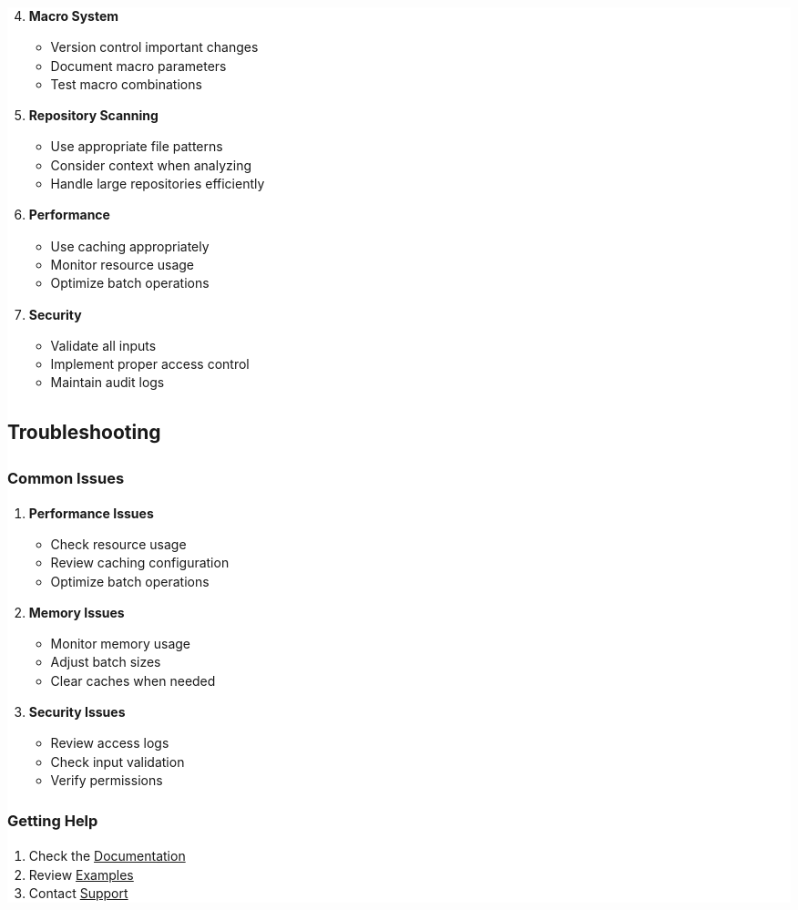 4. **Macro System**
   - Version control important changes
   - Document macro parameters
   - Test macro combinations

5. **Repository Scanning**
   - Use appropriate file patterns
   - Consider context when analyzing
   - Handle large repositories efficiently

6. **Performance**
   - Use caching appropriately
   - Monitor resource usage
   - Optimize batch operations

7. **Security**
   - Validate all inputs
   - Implement proper access control
   - Maintain audit logs

## Troubleshooting

### Common Issues

1. **Performance Issues**
   - Check resource usage
   - Review caching configuration
   - Optimize batch operations

2. **Memory Issues**
   - Monitor memory usage
   - Adjust batch sizes
   - Clear caches when needed

3. **Security Issues**
   - Review access logs
   - Check input validation
   - Verify permissions

### Getting Help

1. Check the [Documentation](docs/)
2. Review [Examples](examples/)
3. Contact [Support](support@prompt.com) 